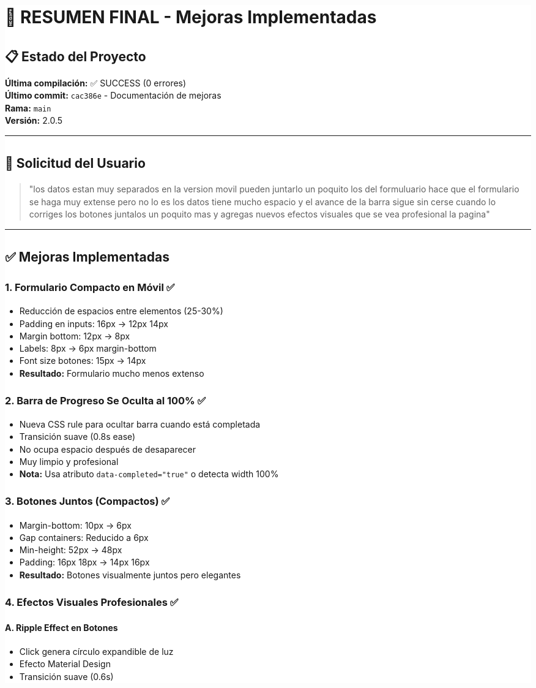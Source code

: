 # 🎊 RESUMEN FINAL - Mejoras Implementadas

## 📋 Estado del Proyecto

**Última compilación:** ✅ SUCCESS (0 errores)  
**Último commit:** `cac386e` - Documentación de mejoras  
**Rama:** `main`  
**Versión:** 2.0.5  

---

## 🎯 Solicitud del Usuario

> "los datos estan muy separados en la version movil pueden juntarlo un poquito los del formuluario hace que el formulario se haga muy extense pero no lo es los datos tiene mucho espacio y el avance de la barra sigue sin cerse cuando lo corriges los botones juntalos un poquito mas y agregas nuevos efectos visuales que se vea profesional la pagina"

---

## ✅ Mejoras Implementadas

### 1. **Formulario Compacto en Móvil** ✅
- Reducción de espacios entre elementos (25-30%)
- Padding en inputs: 16px → 12px 14px
- Margin bottom: 12px → 8px
- Labels: 8px → 6px margin-bottom
- Font size botones: 15px → 14px
- **Resultado:** Formulario mucho menos extenso

### 2. **Barra de Progreso Se Oculta al 100%** ✅
- Nueva CSS rule para ocultar barra cuando está completada
- Transición suave (0.8s ease)
- No ocupa espacio después de desaparecer
- Muy limpio y profesional
- **Nota:** Usa atributo `data-completed="true"` o detecta width 100%

### 3. **Botones Juntos (Compactos)** ✅
- Margin-bottom: 10px → 6px
- Gap containers: Reducido a 6px
- Min-height: 52px → 48px
- Padding: 16px 18px → 14px 16px
- **Resultado:** Botones visualmente juntos pero elegantes

### 4. **Efectos Visuales Profesionales** ✅

#### A. Ripple Effect en Botones
- Click genera círculo expandible de luz
- Efecto Material Design
- Transición suave (0.6s)
